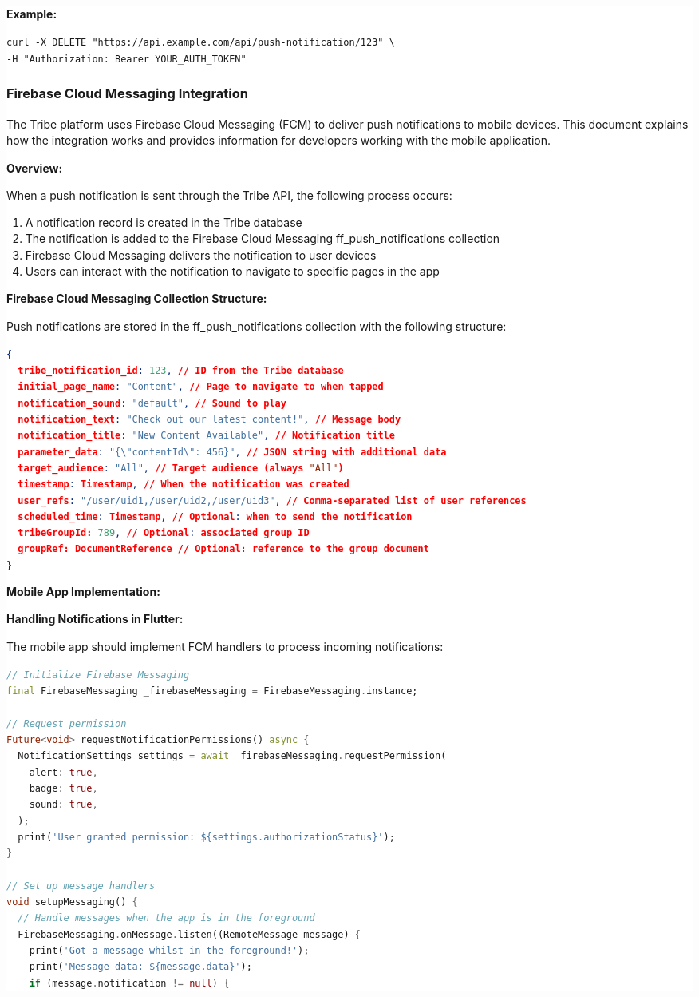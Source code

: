 **Example:**
```
curl -X DELETE "https://api.example.com/api/push-notification/123" \
-H "Authorization: Bearer YOUR_AUTH_TOKEN"
```

### Firebase Cloud Messaging Integration

The Tribe platform uses Firebase Cloud Messaging (FCM) to deliver push notifications to mobile devices. This document explains how the integration works and provides information for developers working with the mobile application.

**Overview:**

When a push notification is sent through the Tribe API, the following process occurs:

1. A notification record is created in the Tribe database
2. The notification is added to the Firebase Cloud Messaging ff_push_notifications collection
3. Firebase Cloud Messaging delivers the notification to user devices
4. Users can interact with the notification to navigate to specific pages in the app

**Firebase Cloud Messaging Collection Structure:**

Push notifications are stored in the ff_push_notifications collection with the following structure:

```json
{
  tribe_notification_id: 123, // ID from the Tribe database
  initial_page_name: "Content", // Page to navigate to when tapped
  notification_sound: "default", // Sound to play
  notification_text: "Check out our latest content!", // Message body
  notification_title: "New Content Available", // Notification title
  parameter_data: "{\"contentId\": 456}", // JSON string with additional data
  target_audience: "All", // Target audience (always "All")
  timestamp: Timestamp, // When the notification was created
  user_refs: "/user/uid1,/user/uid2,/user/uid3", // Comma-separated list of user references
  scheduled_time: Timestamp, // Optional: when to send the notification
  tribeGroupId: 789, // Optional: associated group ID
  groupRef: DocumentReference // Optional: reference to the group document
}
```

**Mobile App Implementation:**

**Handling Notifications in Flutter:**

The mobile app should implement FCM handlers to process incoming notifications:

```dart
// Initialize Firebase Messaging
final FirebaseMessaging _firebaseMessaging = FirebaseMessaging.instance;

// Request permission
Future<void> requestNotificationPermissions() async {
  NotificationSettings settings = await _firebaseMessaging.requestPermission(
    alert: true,
    badge: true,
    sound: true,
  );
  print('User granted permission: ${settings.authorizationStatus}');
}

// Set up message handlers
void setupMessaging() {
  // Handle messages when the app is in the foreground
  FirebaseMessaging.onMessage.listen((RemoteMessage message) {
    print('Got a message whilst in the foreground!');
    print('Message data: ${message.data}');
    if (message.notification != null) {
```
